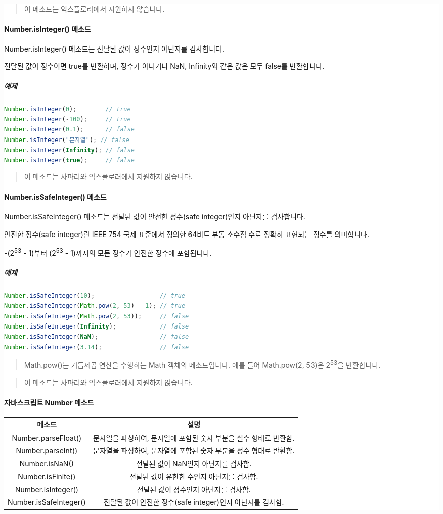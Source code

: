 > 이 메소드는 익스플로러에서 지원하지 않습니다.



#### Number.isInteger() 메소드

Number.isInteger() 메소드는 전달된 값이 정수인지 아닌지를 검사합니다.

전달된 값이 정수이면 true를 반환하며, 정수가 아니거나 NaN, Infinity와 같은 값은 모두 false를 반환합니다.

##### 예제

``` js
Number.isInteger(0);        // true
Number.isInteger(-100);     // true
Number.isInteger(0.1);      // false
Number.isInteger("문자열"); // false
Number.isInteger(Infinity); // false
Number.isInteger(true);     // false
```

> 이 메소드는 사파리와 익스플로러에서 지원하지 않습니다.



#### Number.isSafeInteger() 메소드

Number.isSafeInteger() 메소드는 전달된 값이 안전한 정수(safe integer)인지 아닌지를 검사합니다.

 

안전한 정수(safe integer)란 IEEE 754 국제 표준에서 정의한 64비트 부동 소수점 수로 정확히 표현되는 정수를 의미합니다.

-(2<sup>53</sup> - 1)부터 (2<sup>53</sup> - 1)까지의 모든 정수가 안전한 정수에 포함됩니다.

##### 예제

``` js
Number.isSafeInteger(10);                  // true
Number.isSafeInteger(Math.pow(2, 53) - 1); // true
Number.isSafeInteger(Math.pow(2, 53));     // false
Number.isSafeInteger(Infinity);            // false
Number.isSafeInteger(NaN);                 // false
Number.isSafeInteger(3.14);                // false
```

> Math.pow()는 거듭제곱 연산을 수행하는 Math 객체의 메소드입니다.
> 예를 들어 Math.pow(2, 53)은 2<sup>53</sup>을 반환합니다.

> 이 메소드는 사파리와 익스플로러에서 지원하지 않습니다.



#### 자바스크립트 Number 메소드

|         메소드         |                             설명                             |
| :--------------------: | :----------------------------------------------------------: |
|  Number.parseFloat()   | 문자열을 파싱하여, 문자열에 포함된 숫자 부분을 실수 형태로 반환함. |
|   Number.parseInt()    | 문자열을 파싱하여, 문자열에 포함된 숫자 부분을 정수 형태로 반환함. |
|     Number.isNaN()     |             전달된 값이 NaN인지 아닌지를 검사함.             |
|   Number.isFinite()    |          전달된 값이 유한한 수인지 아닌지를 검사함.          |
|   Number.isInteger()   |            전달된 값이 정수인지 아닌지를 검사함.             |
| Number.isSafeInteger() |  전달된 값이 안전한 정수(safe integer)인지 아닌지를 검사함.  |
